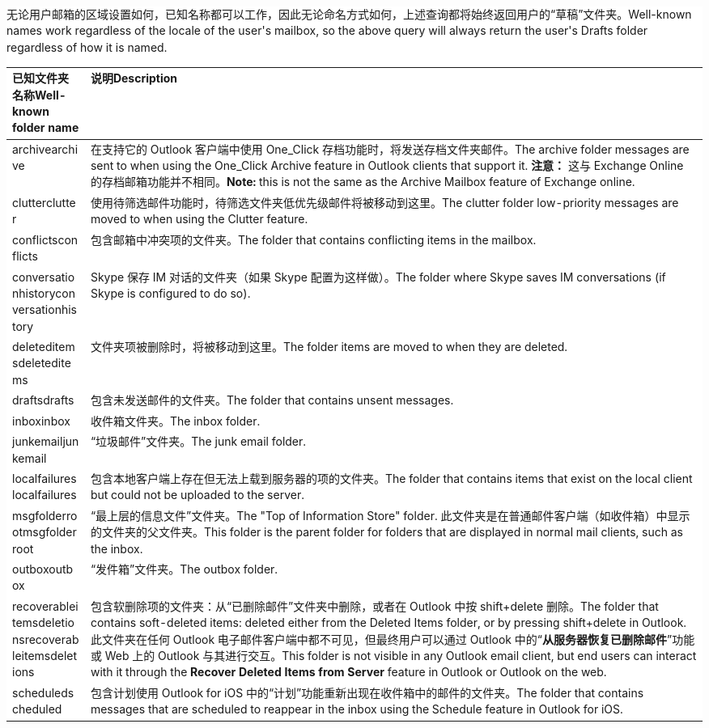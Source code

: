 <span data-ttu-id="8501c-113">无论用户邮箱的区域设置如何，已知名称都可以工作，因此无论命名方式如何，上述查询都将始终返回用户的“草稿”文件夹。</span><span class="sxs-lookup"><span data-stu-id="8501c-113">Well-known names work regardless of the locale of the user's mailbox, so the above query will always return the user's Drafts folder regardless of how it is named.</span></span>

| <span data-ttu-id="8501c-114">已知文件夹名称</span><span class="sxs-lookup"><span data-stu-id="8501c-114">Well-known folder name</span></span> | <span data-ttu-id="8501c-115">说明</span><span class="sxs-lookup"><span data-stu-id="8501c-115">Description</span></span> |
|:-----------------------|:------------|
| <span data-ttu-id="8501c-116">archive</span><span class="sxs-lookup"><span data-stu-id="8501c-116">archive</span></span> | <span data-ttu-id="8501c-117">在支持它的 Outlook 客户端中使用 One_Click 存档功能时，将发送存档文件夹邮件。</span><span class="sxs-lookup"><span data-stu-id="8501c-117">The archive folder messages are sent to when using the One_Click Archive feature in Outlook clients that support it.</span></span> <span data-ttu-id="8501c-118">**注意：** 这与 Exchange Online 的存档邮箱功能并不相同。</span><span class="sxs-lookup"><span data-stu-id="8501c-118">**Note:** this is not the same as the Archive Mailbox feature of Exchange online.</span></span> |
| <span data-ttu-id="8501c-119">clutter</span><span class="sxs-lookup"><span data-stu-id="8501c-119">clutter</span></span> | <span data-ttu-id="8501c-120">使用待筛选邮件功能时，待筛选文件夹低优先级邮件将被移动到这里。</span><span class="sxs-lookup"><span data-stu-id="8501c-120">The clutter folder low-priority messages are moved to when using the Clutter feature.</span></span> |
| <span data-ttu-id="8501c-121">conflicts</span><span class="sxs-lookup"><span data-stu-id="8501c-121">conflicts</span></span> | <span data-ttu-id="8501c-122">包含邮箱中冲突项的文件夹。</span><span class="sxs-lookup"><span data-stu-id="8501c-122">The folder that contains conflicting items in the mailbox.</span></span> |
| <span data-ttu-id="8501c-123">conversationhistory</span><span class="sxs-lookup"><span data-stu-id="8501c-123">conversationhistory</span></span> | <span data-ttu-id="8501c-124">Skype 保存 IM 对话的文件夹（如果 Skype 配置为这样做）。</span><span class="sxs-lookup"><span data-stu-id="8501c-124">The folder where Skype saves IM conversations (if Skype is configured to do so).</span></span> |
| <span data-ttu-id="8501c-125">deleteditems</span><span class="sxs-lookup"><span data-stu-id="8501c-125">deleteditems</span></span> | <span data-ttu-id="8501c-126">文件夹项被删除时，将被移动到这里。</span><span class="sxs-lookup"><span data-stu-id="8501c-126">The folder items are moved to when they are deleted.</span></span> |
| <span data-ttu-id="8501c-127">drafts</span><span class="sxs-lookup"><span data-stu-id="8501c-127">drafts</span></span> | <span data-ttu-id="8501c-128">包含未发送邮件的文件夹。</span><span class="sxs-lookup"><span data-stu-id="8501c-128">The folder that contains unsent messages.</span></span> |
| <span data-ttu-id="8501c-129">inbox</span><span class="sxs-lookup"><span data-stu-id="8501c-129">inbox</span></span> | <span data-ttu-id="8501c-130">收件箱文件夹。</span><span class="sxs-lookup"><span data-stu-id="8501c-130">The inbox folder.</span></span> |
| <span data-ttu-id="8501c-131">junkemail</span><span class="sxs-lookup"><span data-stu-id="8501c-131">junkemail</span></span> | <span data-ttu-id="8501c-132">“垃圾邮件”文件夹。</span><span class="sxs-lookup"><span data-stu-id="8501c-132">The junk email folder.</span></span> |
| <span data-ttu-id="8501c-133">localfailures</span><span class="sxs-lookup"><span data-stu-id="8501c-133">localfailures</span></span> | <span data-ttu-id="8501c-134">包含本地客户端上存在但无法上载到服务器的项的文件夹。</span><span class="sxs-lookup"><span data-stu-id="8501c-134">The folder that contains items that exist on the local client but could not be uploaded to the server.</span></span> |
| <span data-ttu-id="8501c-135">msgfolderroot</span><span class="sxs-lookup"><span data-stu-id="8501c-135">msgfolderroot</span></span> | <span data-ttu-id="8501c-136">“最上层的信息文件”文件夹。</span><span class="sxs-lookup"><span data-stu-id="8501c-136">The "Top of Information Store" folder.</span></span> <span data-ttu-id="8501c-137">此文件夹是在普通邮件客户端（如收件箱）中显示的文件夹的父文件夹。</span><span class="sxs-lookup"><span data-stu-id="8501c-137">This folder is the parent folder for folders that are displayed in normal mail clients, such as the inbox.</span></span> |
| <span data-ttu-id="8501c-138">outbox</span><span class="sxs-lookup"><span data-stu-id="8501c-138">outbox</span></span> | <span data-ttu-id="8501c-139">“发件箱”文件夹。</span><span class="sxs-lookup"><span data-stu-id="8501c-139">The outbox folder.</span></span> |
| <span data-ttu-id="8501c-140">recoverableitemsdeletions</span><span class="sxs-lookup"><span data-stu-id="8501c-140">recoverableitemsdeletions</span></span> | <span data-ttu-id="8501c-141">包含软删除项的文件夹：从“已删除邮件”文件夹中删除，或者在 Outlook 中按 shift+delete 删除。</span><span class="sxs-lookup"><span data-stu-id="8501c-141">The folder that contains soft-deleted items: deleted either from the Deleted Items folder, or by pressing shift+delete in Outlook.</span></span> <span data-ttu-id="8501c-142">此文件夹在任何 Outlook 电子邮件客户端中都不可见，但最终用户可以通过 Outlook 中的“**从服务器恢复已删除邮件**”功能或 Web 上的 Outlook 与其进行交互。</span><span class="sxs-lookup"><span data-stu-id="8501c-142">This folder is not visible in any Outlook email client, but end users can interact with it through the **Recover Deleted Items from Server** feature in Outlook or Outlook on the web.</span></span> |
| <span data-ttu-id="8501c-143">scheduled</span><span class="sxs-lookup"><span data-stu-id="8501c-143">scheduled</span></span> | <span data-ttu-id="8501c-144">包含计划使用 Outlook for iOS 中的“计划”功能重新出现在收件箱中的邮件的文件夹。</span><span class="sxs-lookup"><span data-stu-id="8501c-144">The folder that contains messages that are scheduled to reappear in the inbox using the Schedule feature in Outlook for iOS.</span></span> |